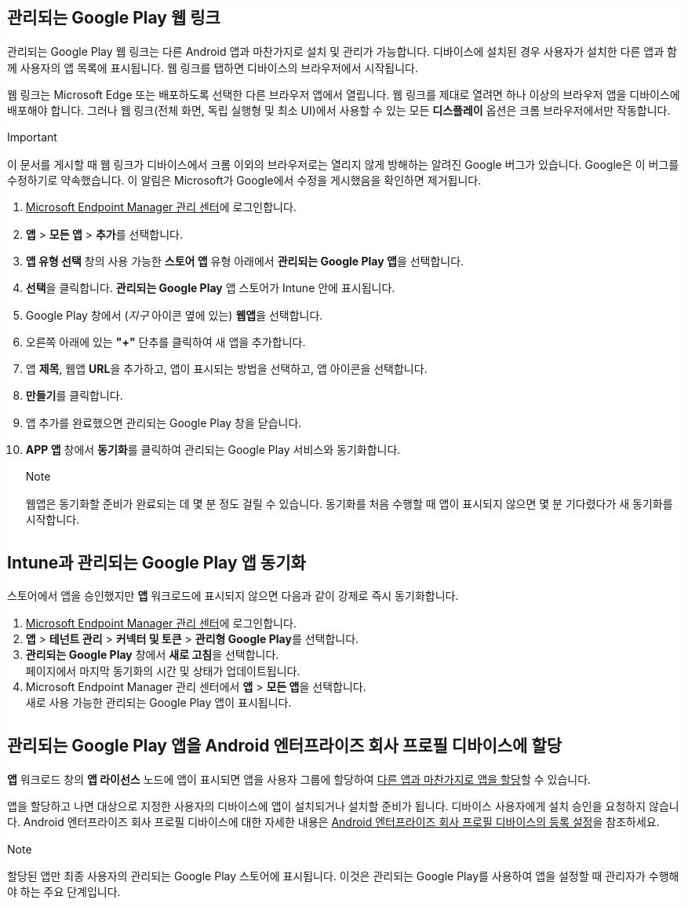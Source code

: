 ## <a name="managed-google-play-web-links"></a>관리되는 Google Play 웹 링크

관리되는 Google Play 웹 링크는 다른 Android 앱과 마찬가지로 설치 및 관리가 가능합니다. 디바이스에 설치된 경우 사용자가 설치한 다른 앱과 함께 사용자의 앱 목록에 표시됩니다. 웹 링크를 탭하면 디바이스의 브라우저에서 시작됩니다.

웹 링크는 Microsoft Edge 또는 배포하도록 선택한 다른 브라우저 앱에서 열립니다. 웹 링크를 제대로 열려면 하나 이상의 브라우저 앱을 디바이스에 배포해야 합니다. 그러나 웹 링크(전체 화면, 독립 실행형 및 최소 UI)에서 사용할 수 있는 모든 **디스플레이** 옵션은 크롬 브라우저에서만 작동합니다. 

> [!IMPORTANT]
> 이 문서를 게시할 때 웹 링크가 디바이스에서 크롬 이외의 브라우저로는 열리지 않게 방해하는 알려진 Google 버그가 있습니다. Google은 이 버그를 수정하기로 약속했습니다.  이 알림은 Microsoft가 Google에서 수정을 게시했음을 확인하면 제거됩니다.

1. [Microsoft Endpoint Manager 관리 센터](https://go.microsoft.com/fwlink/?linkid=2109431)에 로그인합니다.
2. **앱** > **모든 앱** > **추가**를 선택합니다.
3. **앱 유형 선택** 창의 사용 가능한 **스토어 앱** 유형 아래에서 **관리되는 Google Play 앱**을 선택합니다.
4. **선택**을 클릭합니다. **관리되는 Google Play** 앱 스토어가 Intune 안에 표시됩니다.
5. Google Play 창에서 (*지구* 아이콘 옆에 있는) **웹앱**을 선택합니다.
6. 오른쪽 아래에 있는 **"+"** 단추를 클릭하여 새 앱을 추가합니다.
7. 앱 **제목**, 웹앱 **URL**을 추가하고, 앱이 표시되는 방법을 선택하고, 앱 아이콘을 선택합니다.
8. **만들기**를 클릭합니다.
9. 앱 추가를 완료했으면 관리되는 Google Play 창을 닫습니다.
10. **APP 앱** 창에서 **동기화**를 클릭하여 관리되는 Google Play 서비스와 동기화합니다. 

    > [!NOTE]
    > 웹앱은 동기화할 준비가 완료되는 데 몇 분 정도 걸릴 수 있습니다. 동기화를 처음 수행할 때 앱이 표시되지 않으면 몇 분 기다렸다가 새 동기화를 시작합니다.

## <a name="sync-a-managed-google-play-app-with-intune"></a>Intune과 관리되는 Google Play 앱 동기화

스토어에서 앱을 승인했지만 **앱** 워크로드에 표시되지 않으면 다음과 같이 강제로 즉시 동기화합니다.

1. [Microsoft Endpoint Manager 관리 센터](https://go.microsoft.com/fwlink/?linkid=2109431)에 로그인합니다.
3. **앱** > **테넌트 관리** > **커넥터 및 토큰** > **관리형 Google Play**를 선택합니다.
5. **관리되는 Google Play** 창에서 **새로 고침**을 선택합니다.  
    페이지에서 마지막 동기화의 시간 및 상태가 업데이트됩니다.
6. Microsoft Endpoint Manager 관리 센터에서 **앱** > **모든 앱**을 선택합니다.  
    새로 사용 가능한 관리되는 Google Play 앱이 표시됩니다.

## <a name="assigning-a-managed-google-play-app-to-android-enterprise-work-profile-devices"></a>관리되는 Google Play 앱을 Android 엔터프라이즈 회사 프로필 디바이스에 할당

**앱** 워크로드 창의 **앱 라이선스** 노드에 앱이 표시되면 앱을 사용자 그룹에 할당하여 [다른 앱과 마찬가지로 앱을 할당](/intune-azure/manage-apps/deploy-apps)할 수 있습니다.

앱을 할당하고 나면 대상으로 지정한 사용자의 디바이스에 앱이 설치되거나 설치할 준비가 됩니다. 디바이스 사용자에게 설치 승인을 요청하지 않습니다. Android 엔터프라이즈 회사 프로필 디바이스에 대한 자세한 내용은 [Android 엔터프라이즈 회사 프로필 디바이스의 등록 설정](../enrollment/android-work-profile-enroll.md)을 참조하세요. 

> [!NOTE] 
> 할당된 앱만 최종 사용자의 관리되는 Google Play 스토어에 표시됩니다. 이것은 관리되는 Google Play를 사용하여 앱을 설정할 때 관리자가 수행해야 하는 주요 단계입니다.
